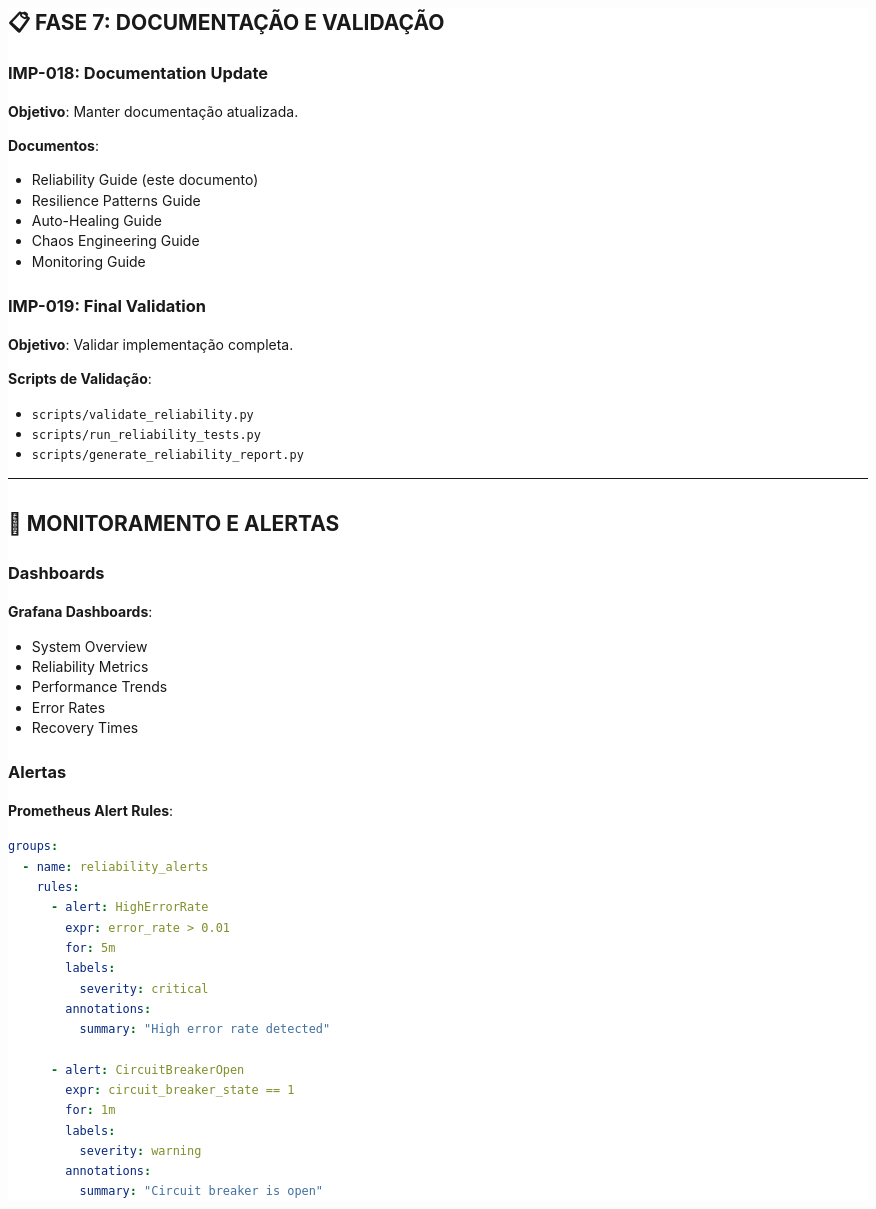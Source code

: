 
## 📋 **FASE 7: DOCUMENTAÇÃO E VALIDAÇÃO**

### **IMP-018: Documentation Update**

**Objetivo**: Manter documentação atualizada.

**Documentos**:
- Reliability Guide (este documento)
- Resilience Patterns Guide
- Auto-Healing Guide
- Chaos Engineering Guide
- Monitoring Guide

### **IMP-019: Final Validation**

**Objetivo**: Validar implementação completa.

**Scripts de Validação**:
- `scripts/validate_reliability.py`
- `scripts/run_reliability_tests.py`
- `scripts/generate_reliability_report.py`

---

## 🎯 **MONITORAMENTO E ALERTAS**

### **Dashboards**

**Grafana Dashboards**:
- System Overview
- Reliability Metrics
- Performance Trends
- Error Rates
- Recovery Times

### **Alertas**

**Prometheus Alert Rules**:
```yaml
groups:
  - name: reliability_alerts
    rules:
      - alert: HighErrorRate
        expr: error_rate > 0.01
        for: 5m
        labels:
          severity: critical
        annotations:
          summary: "High error rate detected"
      
      - alert: CircuitBreakerOpen
        expr: circuit_breaker_state == 1
        for: 1m
        labels:
          severity: warning
        annotations:
          summary: "Circuit breaker is open"
```
